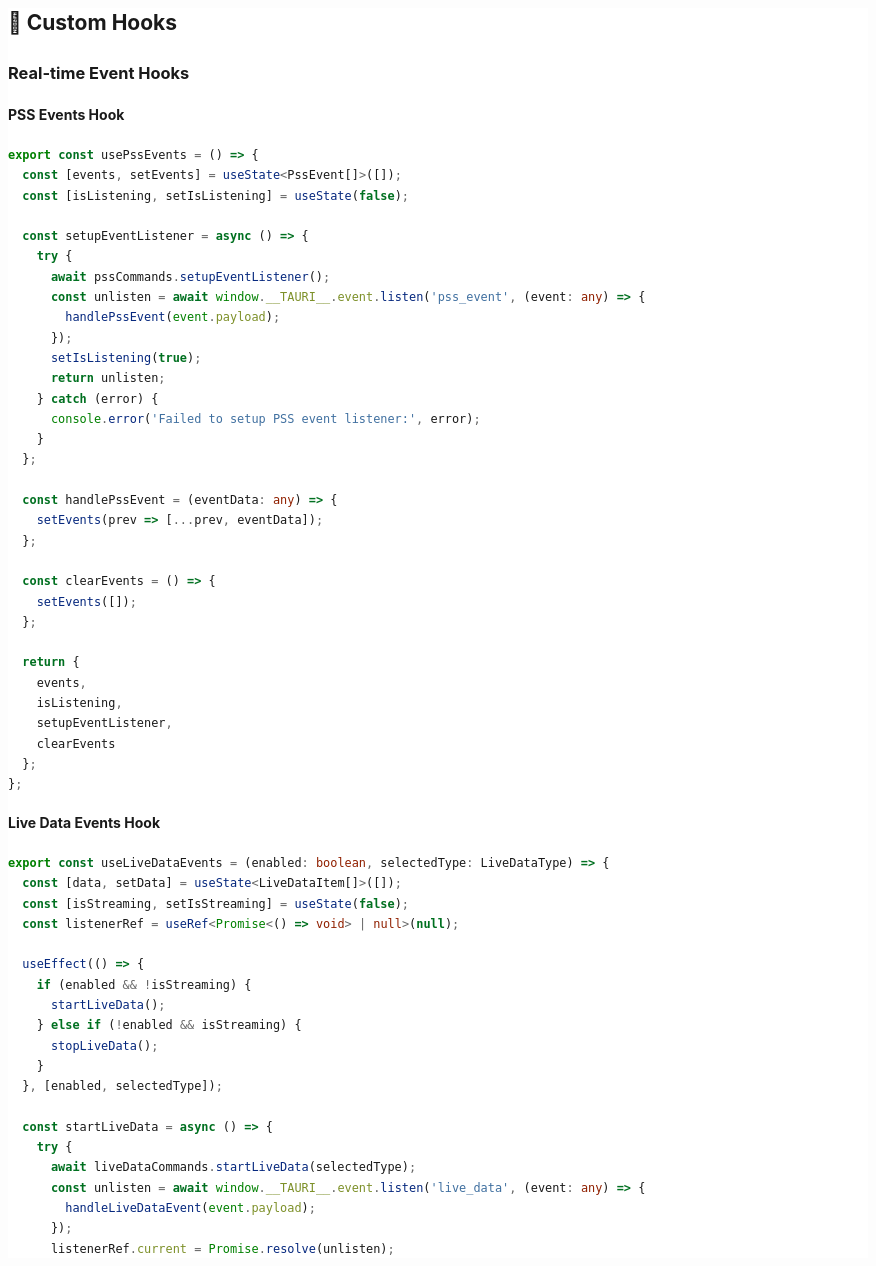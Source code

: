
## 🎣 Custom Hooks

### **Real-time Event Hooks**

#### **PSS Events Hook**
```typescript
export const usePssEvents = () => {
  const [events, setEvents] = useState<PssEvent[]>([]);
  const [isListening, setIsListening] = useState(false);
  
  const setupEventListener = async () => {
    try {
      await pssCommands.setupEventListener();
      const unlisten = await window.__TAURI__.event.listen('pss_event', (event: any) => {
        handlePssEvent(event.payload);
      });
      setIsListening(true);
      return unlisten;
    } catch (error) {
      console.error('Failed to setup PSS event listener:', error);
    }
  };
  
  const handlePssEvent = (eventData: any) => {
    setEvents(prev => [...prev, eventData]);
  };
  
  const clearEvents = () => {
    setEvents([]);
  };
  
  return {
    events,
    isListening,
    setupEventListener,
    clearEvents
  };
};
```

#### **Live Data Events Hook**
```typescript
export const useLiveDataEvents = (enabled: boolean, selectedType: LiveDataType) => {
  const [data, setData] = useState<LiveDataItem[]>([]);
  const [isStreaming, setIsStreaming] = useState(false);
  const listenerRef = useRef<Promise<() => void> | null>(null);
  
  useEffect(() => {
    if (enabled && !isStreaming) {
      startLiveData();
    } else if (!enabled && isStreaming) {
      stopLiveData();
    }
  }, [enabled, selectedType]);
  
  const startLiveData = async () => {
    try {
      await liveDataCommands.startLiveData(selectedType);
      const unlisten = await window.__TAURI__.event.listen('live_data', (event: any) => {
        handleLiveDataEvent(event.payload);
      });
      listenerRef.current = Promise.resolve(unlisten);
```